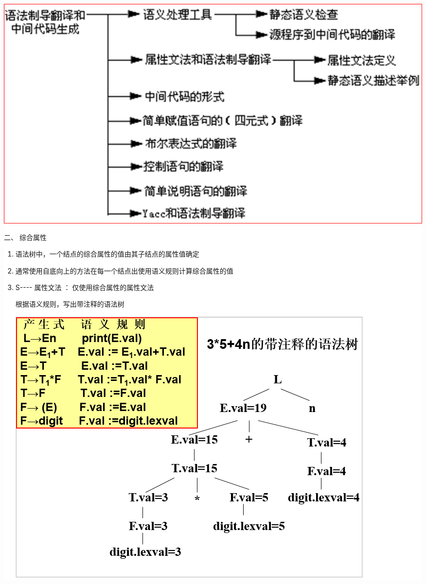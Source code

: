 ![1559564115235](img/1559564115235.png)

二、 综合属性

1. 语法树中，一个结点的综合属性的值由其子结点的属性值确定

2. 通常使用自底向上的方法在每一个结点出使用语义规则计算综合属性的值

3. S---- 属性文法 ： 仅使用综合属性的属性文法

   根据语义规则，写出带注释的语法树

   ![](img/QQ截图20190605160635.png)
